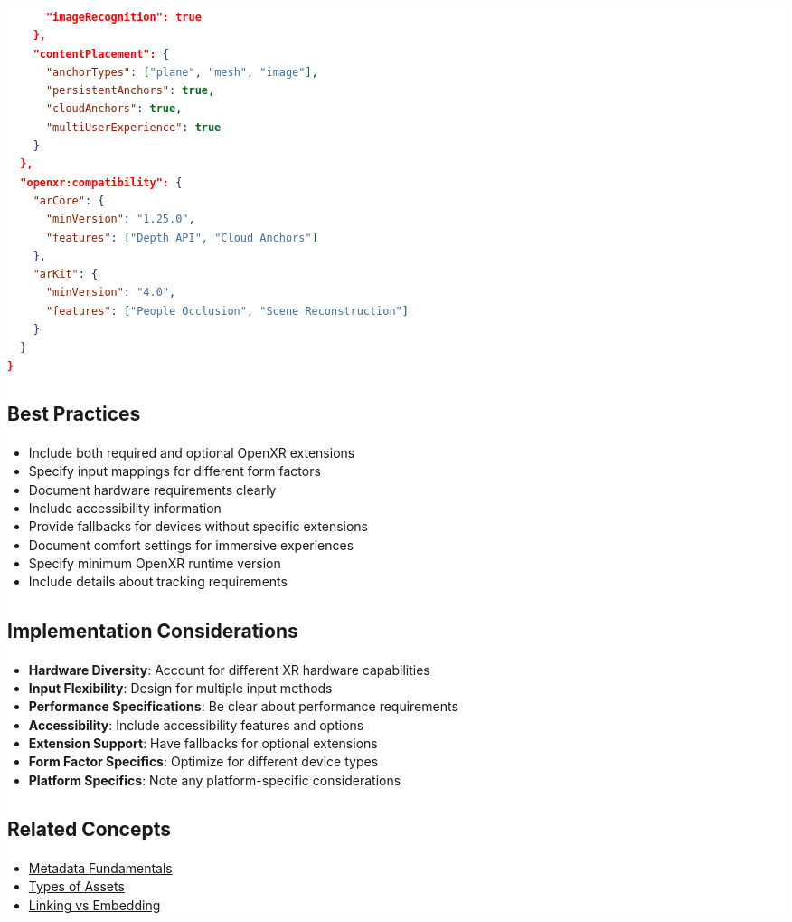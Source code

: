```json
      "imageRecognition": true
    },
    "contentPlacement": {
      "anchorTypes": ["plane", "mesh", "image"],
      "persistentAnchors": true,
      "cloudAnchors": true,
      "multiUserExperience": true
    }
  },
  "openxr:compatibility": {
    "arCore": {
      "minVersion": "1.25.0",
      "features": ["Depth API", "Cloud Anchors"]
    },
    "arKit": {
      "minVersion": "4.0",
      "features": ["People Occlusion", "Scene Reconstruction"]
    }
  }
}
```

## Best Practices

- Include both required and optional OpenXR extensions
- Specify input mappings for different form factors
- Document hardware requirements clearly
- Include accessibility information
- Provide fallbacks for devices without specific extensions
- Document comfort settings for immersive experiences
- Specify minimum OpenXR runtime version
- Include details about tracking requirements

## Implementation Considerations

- **Hardware Diversity**: Account for different XR hardware capabilities
- **Input Flexibility**: Design for multiple input methods
- **Performance Specifications**: Be clear about performance requirements
- **Accessibility**: Include accessibility features and options
- **Extension Support**: Have fallbacks for optional extensions
- **Form Factor Specifics**: Optimize for different device types
- **Platform Specifics**: Note any platform-specific considerations

## Related Concepts

- [Metadata Fundamentals](../concepts/metadata-fundamentals.md)
- [Types of Assets](../concepts/types-of-assets.md)
- [Linking vs Embedding](../concepts/linking-vs-embedding.md)
